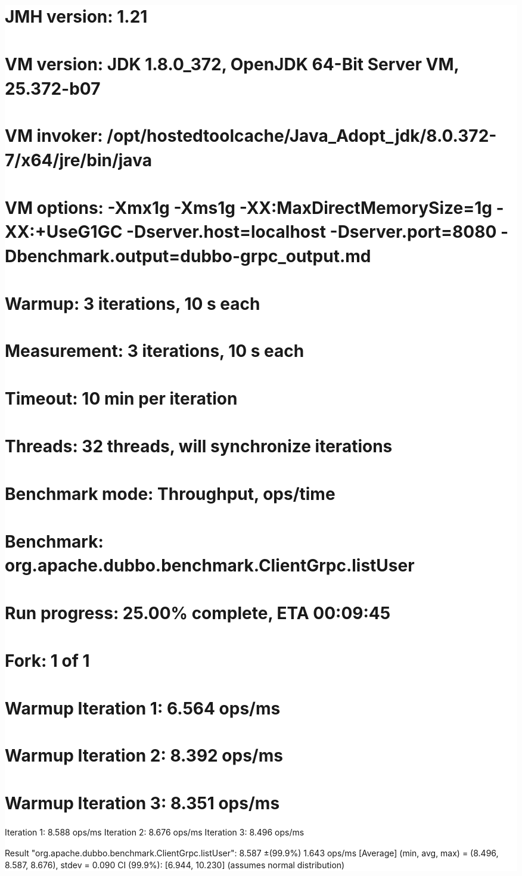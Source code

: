 
# JMH version: 1.21
# VM version: JDK 1.8.0_372, OpenJDK 64-Bit Server VM, 25.372-b07
# VM invoker: /opt/hostedtoolcache/Java_Adopt_jdk/8.0.372-7/x64/jre/bin/java
# VM options: -Xmx1g -Xms1g -XX:MaxDirectMemorySize=1g -XX:+UseG1GC -Dserver.host=localhost -Dserver.port=8080 -Dbenchmark.output=dubbo-grpc_output.md
# Warmup: 3 iterations, 10 s each
# Measurement: 3 iterations, 10 s each
# Timeout: 10 min per iteration
# Threads: 32 threads, will synchronize iterations
# Benchmark mode: Throughput, ops/time
# Benchmark: org.apache.dubbo.benchmark.ClientGrpc.listUser

# Run progress: 25.00% complete, ETA 00:09:45
# Fork: 1 of 1
# Warmup Iteration   1: 6.564 ops/ms
# Warmup Iteration   2: 8.392 ops/ms
# Warmup Iteration   3: 8.351 ops/ms
Iteration   1: 8.588 ops/ms
Iteration   2: 8.676 ops/ms
Iteration   3: 8.496 ops/ms


Result "org.apache.dubbo.benchmark.ClientGrpc.listUser":
  8.587 ±(99.9%) 1.643 ops/ms [Average]
  (min, avg, max) = (8.496, 8.587, 8.676), stdev = 0.090
  CI (99.9%): [6.944, 10.230] (assumes normal distribution)
